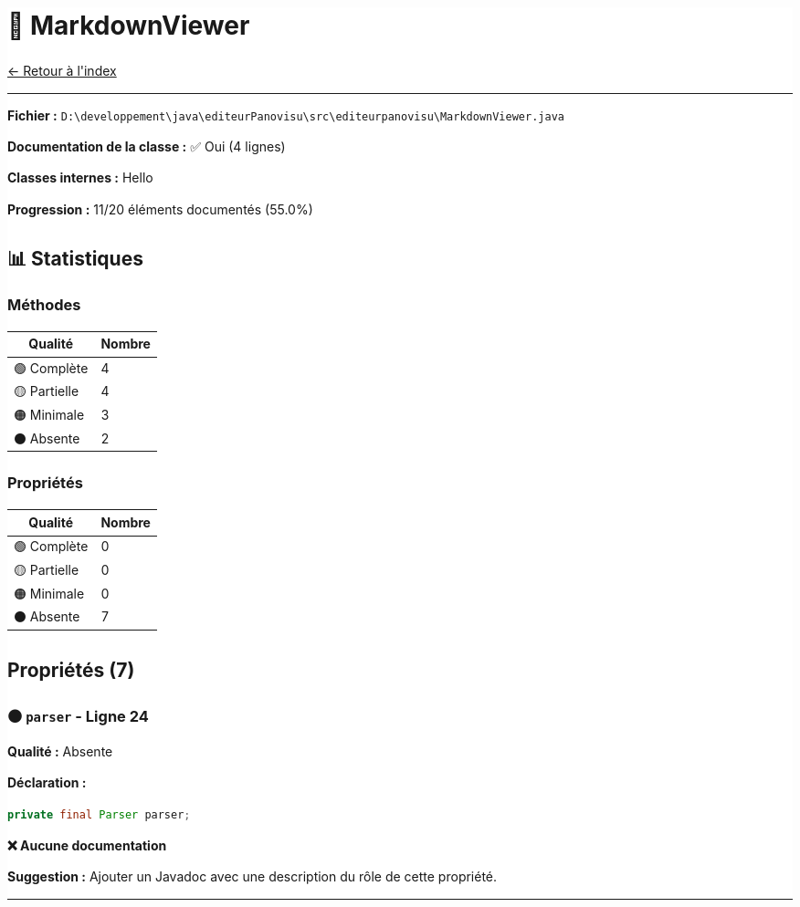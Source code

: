 # 🔶 MarkdownViewer

[← Retour à l'index](../ETAT_DOCUMENTATION.md)

---

**Fichier :** `D:\developpement\java\editeurPanovisu\src\editeurpanovisu\MarkdownViewer.java`

**Documentation de la classe :** ✅ Oui (4 lignes)

**Classes internes :** Hello

**Progression :** 11/20 éléments documentés (55.0%)

## 📊 Statistiques

### Méthodes

| Qualité | Nombre |
|---------|--------|
| 🟢 Complète | 4 |
| 🟡 Partielle | 4 |
| 🟠 Minimale | 3 |
| ⚫ Absente | 2 |

### Propriétés

| Qualité | Nombre |
|---------|--------|
| 🟢 Complète | 0 |
| 🟡 Partielle | 0 |
| 🟠 Minimale | 0 |
| ⚫ Absente | 7 |

## Propriétés (7)

### ⚫ `parser` - Ligne 24

**Qualité :** Absente

**Déclaration :**
```java
private final Parser parser;
```

**❌ Aucune documentation**

**Suggestion :** Ajouter un Javadoc avec une description du rôle de cette propriété.

---